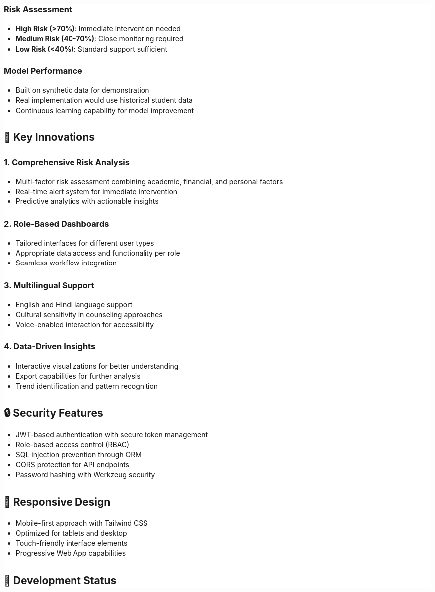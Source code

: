 ### Risk Assessment
- **High Risk (>70%)**: Immediate intervention needed
- **Medium Risk (40-70%)**: Close monitoring required  
- **Low Risk (<40%)**: Standard support sufficient

### Model Performance
- Built on synthetic data for demonstration
- Real implementation would use historical student data
- Continuous learning capability for model improvement

## 🎯 Key Innovations

### 1. Comprehensive Risk Analysis
- Multi-factor risk assessment combining academic, financial, and personal factors
- Real-time alert system for immediate intervention
- Predictive analytics with actionable insights

### 2. Role-Based Dashboards
- Tailored interfaces for different user types
- Appropriate data access and functionality per role
- Seamless workflow integration

### 3. Multilingual Support
- English and Hindi language support
- Cultural sensitivity in counseling approaches
- Voice-enabled interaction for accessibility

### 4. Data-Driven Insights
- Interactive visualizations for better understanding
- Export capabilities for further analysis
- Trend identification and pattern recognition

## 🔒 Security Features

- JWT-based authentication with secure token management
- Role-based access control (RBAC)
- SQL injection prevention through ORM
- CORS protection for API endpoints
- Password hashing with Werkzeug security

## 📱 Responsive Design

- Mobile-first approach with Tailwind CSS
- Optimized for tablets and desktop
- Touch-friendly interface elements
- Progressive Web App capabilities

## 🚦 Development Status
